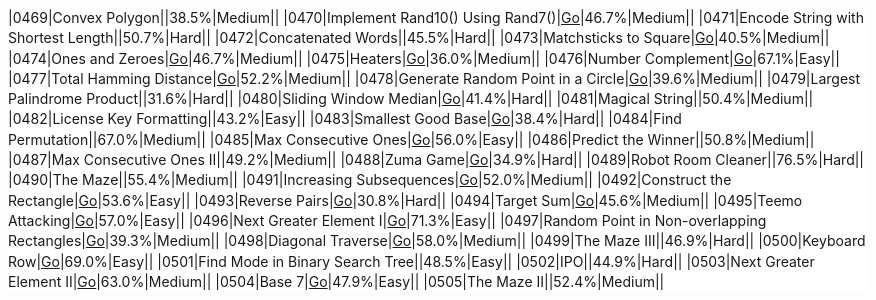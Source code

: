 |0469|Convex Polygon||38.5%|Medium||
|0470|Implement Rand10() Using Rand7()|[Go](https://github.com/halfrost/LeetCode-Go/tree/master/leetcode/0470.Implement-Rand10-Using-Rand7)|46.7%|Medium||
|0471|Encode String with Shortest Length||50.7%|Hard||
|0472|Concatenated Words||45.5%|Hard||
|0473|Matchsticks to Square|[Go](https://github.com/halfrost/LeetCode-Go/tree/master/leetcode/0473.Matchsticks-to-Square)|40.5%|Medium||
|0474|Ones and Zeroes|[Go](https://github.com/halfrost/LeetCode-Go/tree/master/leetcode/0474.Ones-and-Zeroes)|46.7%|Medium||
|0475|Heaters|[Go](https://github.com/halfrost/LeetCode-Go/tree/master/leetcode/0475.Heaters)|36.0%|Medium||
|0476|Number Complement|[Go](https://github.com/halfrost/LeetCode-Go/tree/master/leetcode/0476.Number-Complement)|67.1%|Easy||
|0477|Total Hamming Distance|[Go](https://github.com/halfrost/LeetCode-Go/tree/master/leetcode/0477.Total-Hamming-Distance)|52.2%|Medium||
|0478|Generate Random Point in a Circle|[Go](https://github.com/halfrost/LeetCode-Go/tree/master/leetcode/0478.Generate-Random-Point-in-a-Circle)|39.6%|Medium||
|0479|Largest Palindrome Product||31.6%|Hard||
|0480|Sliding Window Median|[Go](https://github.com/halfrost/LeetCode-Go/tree/master/leetcode/0480.Sliding-Window-Median)|41.4%|Hard||
|0481|Magical String||50.4%|Medium||
|0482|License Key Formatting||43.2%|Easy||
|0483|Smallest Good Base|[Go](https://github.com/halfrost/LeetCode-Go/tree/master/leetcode/0483.Smallest-Good-Base)|38.4%|Hard||
|0484|Find Permutation||67.0%|Medium||
|0485|Max Consecutive Ones|[Go](https://github.com/halfrost/LeetCode-Go/tree/master/leetcode/0485.Max-Consecutive-Ones)|56.0%|Easy||
|0486|Predict the Winner||50.8%|Medium||
|0487|Max Consecutive Ones II||49.2%|Medium||
|0488|Zuma Game|[Go](https://github.com/halfrost/LeetCode-Go/tree/master/leetcode/0488.Zuma-Game)|34.9%|Hard||
|0489|Robot Room Cleaner||76.5%|Hard||
|0490|The Maze||55.4%|Medium||
|0491|Increasing Subsequences|[Go](https://github.com/halfrost/LeetCode-Go/tree/master/leetcode/0491.Increasing-Subsequences)|52.0%|Medium||
|0492|Construct the Rectangle|[Go](https://github.com/halfrost/LeetCode-Go/tree/master/leetcode/0492.Construct-the-Rectangle)|53.6%|Easy||
|0493|Reverse Pairs|[Go](https://github.com/halfrost/LeetCode-Go/tree/master/leetcode/0493.Reverse-Pairs)|30.8%|Hard||
|0494|Target Sum|[Go](https://github.com/halfrost/LeetCode-Go/tree/master/leetcode/0494.Target-Sum)|45.6%|Medium||
|0495|Teemo Attacking|[Go](https://github.com/halfrost/LeetCode-Go/tree/master/leetcode/0495.Teemo-Attacking)|57.0%|Easy||
|0496|Next Greater Element I|[Go](https://github.com/halfrost/LeetCode-Go/tree/master/leetcode/0496.Next-Greater-Element-I)|71.3%|Easy||
|0497|Random Point in Non-overlapping Rectangles|[Go](https://github.com/halfrost/LeetCode-Go/tree/master/leetcode/0497.Random-Point-in-Non-overlapping-Rectangles)|39.3%|Medium||
|0498|Diagonal Traverse|[Go](https://github.com/halfrost/LeetCode-Go/tree/master/leetcode/0498.Diagonal-Traverse)|58.0%|Medium||
|0499|The Maze III||46.9%|Hard||
|0500|Keyboard Row|[Go](https://github.com/halfrost/LeetCode-Go/tree/master/leetcode/0500.Keyboard-Row)|69.0%|Easy||
|0501|Find Mode in Binary Search Tree||48.5%|Easy||
|0502|IPO||44.9%|Hard||
|0503|Next Greater Element II|[Go](https://github.com/halfrost/LeetCode-Go/tree/master/leetcode/0503.Next-Greater-Element-II)|63.0%|Medium||
|0504|Base 7|[Go](https://github.com/halfrost/LeetCode-Go/tree/master/leetcode/0504.Base-7)|47.9%|Easy||
|0505|The Maze II||52.4%|Medium||